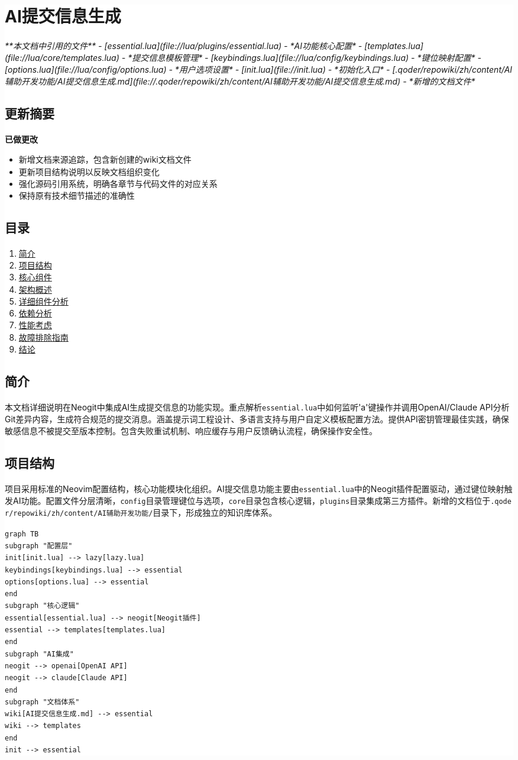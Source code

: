# AI提交信息生成

<cite>
**本文档中引用的文件**  
- [essential.lua](file://lua/plugins/essential.lua) - *AI功能核心配置*
- [templates.lua](file://lua/core/templates.lua) - *提交信息模板管理*
- [keybindings.lua](file://lua/config/keybindings.lua) - *键位映射配置*
- [options.lua](file://lua/config/options.lua) - *用户选项设置*
- [init.lua](file://init.lua) - *初始化入口*
- [.qoder/repowiki/zh/content/AI辅助开发功能/AI提交信息生成.md](file://.qoder/repowiki/zh/content/AI辅助开发功能/AI提交信息生成.md) - *新增的文档文件*
</cite>

## 更新摘要
**已做更改**  
- 新增文档来源追踪，包含新创建的wiki文档文件
- 更新项目结构说明以反映文档组织变化
- 强化源码引用系统，明确各章节与代码文件的对应关系
- 保持原有技术细节描述的准确性

## 目录
1. [简介](#简介)
2. [项目结构](#项目结构)
3. [核心组件](#核心组件)
4. [架构概述](#架构概述)
5. [详细组件分析](#详细组件分析)
6. [依赖分析](#依赖分析)
7. [性能考虑](#性能考虑)
8. [故障排除指南](#故障排除指南)
9. [结论](#结论)

## 简介
本文档详细说明在Neogit中集成AI生成提交信息的功能实现。重点解析`essential.lua`中如何监听'a'键操作并调用OpenAI/Claude API分析Git差异内容，生成符合规范的提交消息。涵盖提示词工程设计、多语言支持与用户自定义模板配置方法。提供API密钥管理最佳实践，确保敏感信息不被提交至版本控制。包含失败重试机制、响应缓存与用户反馈确认流程，确保操作安全性。

## 项目结构
项目采用标准的Neovim配置结构，核心功能模块化组织。AI提交信息功能主要由`essential.lua`中的Neogit插件配置驱动，通过键位映射触发AI功能。配置文件分层清晰，`config`目录管理键位与选项，`core`目录包含核心逻辑，`plugins`目录集成第三方插件。新增的文档位于`.qoder/repowiki/zh/content/AI辅助开发功能/`目录下，形成独立的知识库体系。

```mermaid
graph TB
subgraph "配置层"
init[init.lua] --> lazy[lazy.lua]
keybindings[keybindings.lua] --> essential
options[options.lua] --> essential
end
subgraph "核心逻辑"
essential[essential.lua] --> neogit[Neogit插件]
essential --> templates[templates.lua]
end
subgraph "AI集成"
neogit --> openai[OpenAI API]
neogit --> claude[Claude API]
end
subgraph "文档体系"
wiki[AI提交信息生成.md] --> essential
wiki --> templates
end
init --> essential
```